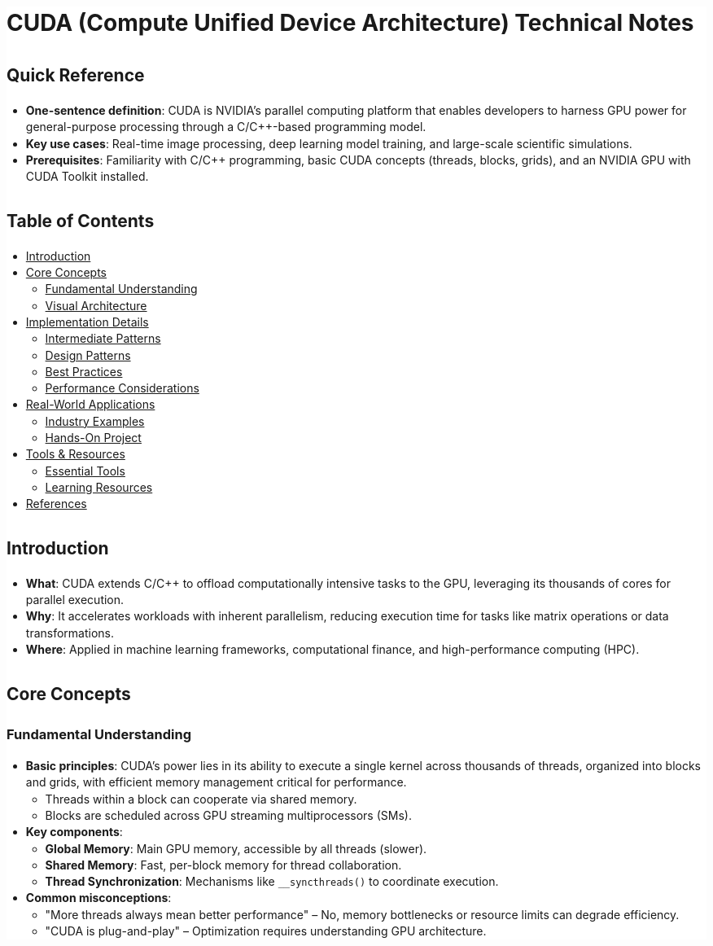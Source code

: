 # CUDA (Compute Unified Device Architecture) Technical Notes


## Quick Reference
- **One-sentence definition**: CUDA is NVIDIA’s parallel computing platform that enables developers to harness GPU power for general-purpose processing through a C/C++-based programming model.
- **Key use cases**: Real-time image processing, deep learning model training, and large-scale scientific simulations.
- **Prerequisites**: Familiarity with C/C++ programming, basic CUDA concepts (threads, blocks, grids), and an NVIDIA GPU with CUDA Toolkit installed.

## Table of Contents
- [Introduction](#introduction)
- [Core Concepts](#core-concepts)
    - [Fundamental Understanding](#fundamental-understanding)
    - [Visual Architecture](#visual-architecture)
- [Implementation Details](#implementation-details)
    - [Intermediate Patterns](#intermediate-patterns)
    - [Design Patterns](#design-patterns)
    - [Best Practices](#best-practices)
    - [Performance Considerations](#performance-considerations)
- [Real-World Applications](#real-world-applications)
    - [Industry Examples](#industry-examples)
    - [Hands-On Project](#hands-on-project)
- [Tools & Resources](#tools--resources)
    - [Essential Tools](#essential-tools)
    - [Learning Resources](#learning-resources)
- [References](#references)

## Introduction
- **What**: CUDA extends C/C++ to offload computationally intensive tasks to the GPU, leveraging its thousands of cores for parallel execution.
- **Why**: It accelerates workloads with inherent parallelism, reducing execution time for tasks like matrix operations or data transformations.
- **Where**: Applied in machine learning frameworks, computational finance, and high-performance computing (HPC).

## Core Concepts
### Fundamental Understanding
- **Basic principles**: CUDA’s power lies in its ability to execute a single kernel across thousands of threads, organized into blocks and grids, with efficient memory management critical for performance.
  - Threads within a block can cooperate via shared memory.
  - Blocks are scheduled across GPU streaming multiprocessors (SMs).
- **Key components**:
  - **Global Memory**: Main GPU memory, accessible by all threads (slower).
  - **Shared Memory**: Fast, per-block memory for thread collaboration.
  - **Thread Synchronization**: Mechanisms like `__syncthreads()` to coordinate execution.
- **Common misconceptions**:
  - "More threads always mean better performance" – No, memory bottlenecks or resource limits can degrade efficiency.
  - "CUDA is plug-and-play" – Optimization requires understanding GPU architecture.

